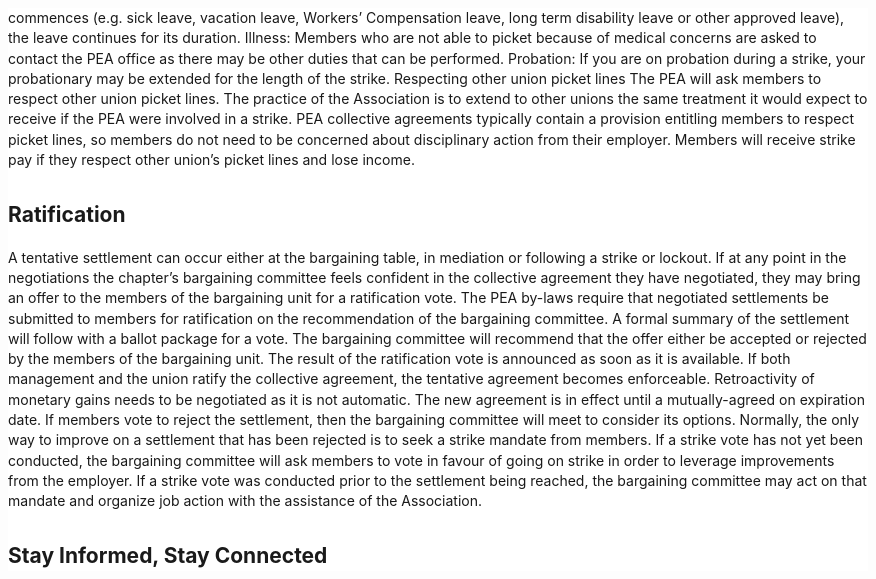 commences (e.g. sick leave, vacation leave, Workers’ Compensation leave, long term disability leave or other approved leave), the leave continues for its duration. Illness: Members who are not able to picket because of medical concerns are asked to contact the PEA office as there may be other duties that can be performed. Probation: If you are on probation during a strike, your probationary may be extended for the length of the strike. Respecting other union picket lines The PEA will ask members to respect other union picket lines. The practice of the Association is to extend to other unions the same treatment it would expect to receive if the PEA were involved in a strike. PEA collective agreements typically contain a provision entitling members to respect picket lines, so members do not need to be concerned about disciplinary action from their employer. Members will receive strike pay if they respect other union’s picket lines and lose income.  

## Ratification 
A tentative settlement can occur either at the bargaining table, in mediation or following a strike or lockout. If at any point in the negotiations the chapter’s bargaining committee feels confident in the collective agreement they have negotiated, they may bring an offer to the members of the bargaining unit for a ratification vote. The PEA by-laws require that negotiated settlements be submitted to members for ratification on the recommendation of the bargaining committee. A formal summary of the settlement will follow with a ballot package for a vote. The bargaining committee will recommend that the offer either be accepted or rejected by the members of the bargaining unit. The result of the ratification vote is announced as soon as it is available. If both management and the union ratify the collective agreement, the tentative agreement becomes enforceable. Retroactivity of monetary gains needs to be negotiated as it is not automatic. The new agreement is in effect until a mutually-agreed on expiration date. If members vote to reject the settlement, then the bargaining committee will meet to consider its options. Normally, the only way to improve on a settlement that has been rejected is to seek a strike mandate from members. If a strike vote has not yet been conducted, the bargaining committee will ask members to vote in favour of going on strike in order to leverage improvements from the employer. If a strike vote was conducted prior to the settlement being reached, the bargaining committee may act on that mandate and organize job action with the assistance of the Association. 

## Stay Informed, Stay Connected 
